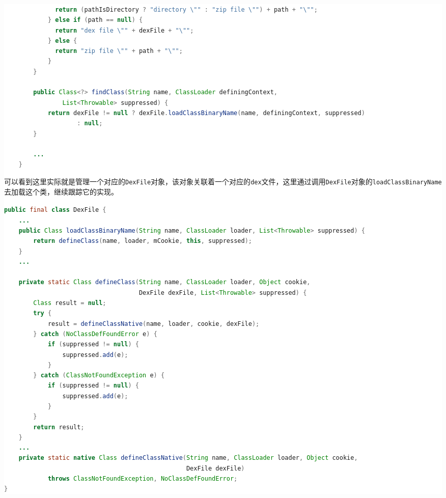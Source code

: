 ```java
              return (pathIsDirectory ? "directory \"" : "zip file \"") + path + "\"";
            } else if (path == null) {
              return "dex file \"" + dexFile + "\"";
            } else {
              return "zip file \"" + path + "\"";
            }
        }

        public Class<?> findClass(String name, ClassLoader definingContext,
                List<Throwable> suppressed) {
            return dexFile != null ? dexFile.loadClassBinaryName(name, definingContext, suppressed)
                    : null;
        }

        ...
    }
```

​	可以看到这里实际就是管理一个对应的`DexFile`对象，该对象关联着一个对应的`dex`文件，这里通过调用`DexFile`对象的`loadClassBinaryName`去加载这个类，继续跟踪它的实现。

```java
public final class DexFile {
	...
    public Class loadClassBinaryName(String name, ClassLoader loader, List<Throwable> suppressed) {
        return defineClass(name, loader, mCookie, this, suppressed);
    }
    ...

    private static Class defineClass(String name, ClassLoader loader, Object cookie,
                                     DexFile dexFile, List<Throwable> suppressed) {
        Class result = null;
        try {
            result = defineClassNative(name, loader, cookie, dexFile);
        } catch (NoClassDefFoundError e) {
            if (suppressed != null) {
                suppressed.add(e);
            }
        } catch (ClassNotFoundException e) {
            if (suppressed != null) {
                suppressed.add(e);
            }
        }
        return result;
    }
    ...
    private static native Class defineClassNative(String name, ClassLoader loader, Object cookie,
                                                  DexFile dexFile)
            throws ClassNotFoundException, NoClassDefFoundError;
}
```

